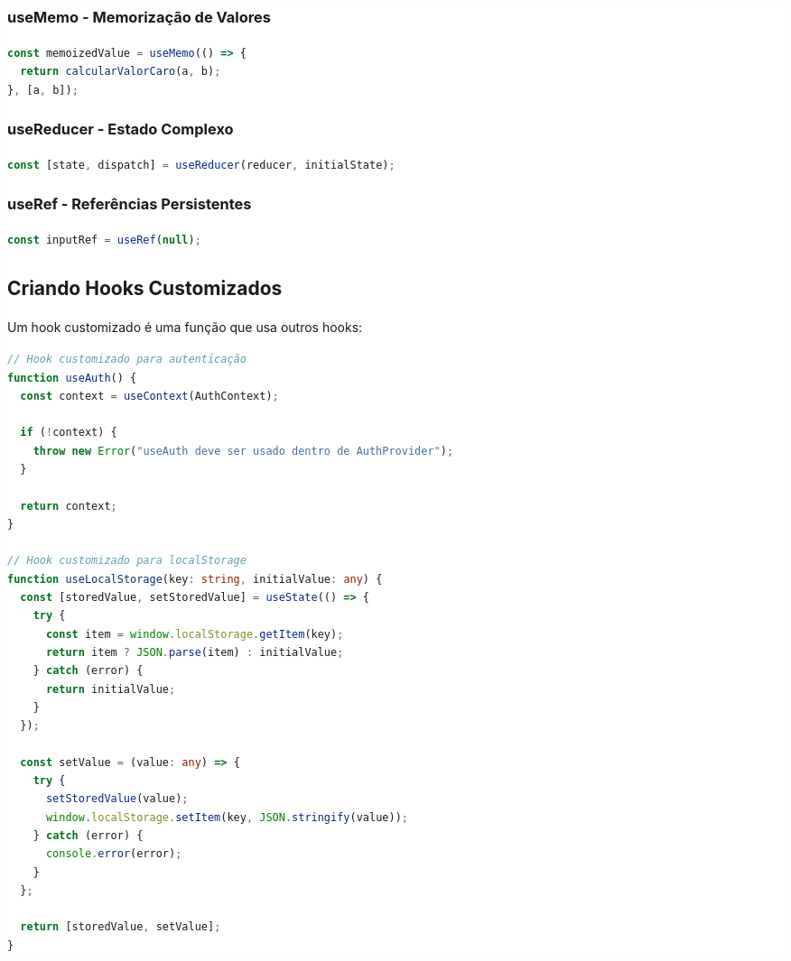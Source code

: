 ### **useMemo** - Memorização de Valores

```typescript
const memoizedValue = useMemo(() => {
  return calcularValorCaro(a, b);
}, [a, b]);
```

### **useReducer** - Estado Complexo

```typescript
const [state, dispatch] = useReducer(reducer, initialState);
```

### **useRef** - Referências Persistentes

```typescript
const inputRef = useRef(null);
```

## Criando Hooks Customizados

Um hook customizado é uma função que usa outros hooks:

```typescript
// Hook customizado para autenticação
function useAuth() {
  const context = useContext(AuthContext);

  if (!context) {
    throw new Error("useAuth deve ser usado dentro de AuthProvider");
  }

  return context;
}

// Hook customizado para localStorage
function useLocalStorage(key: string, initialValue: any) {
  const [storedValue, setStoredValue] = useState(() => {
    try {
      const item = window.localStorage.getItem(key);
      return item ? JSON.parse(item) : initialValue;
    } catch (error) {
      return initialValue;
    }
  });

  const setValue = (value: any) => {
    try {
      setStoredValue(value);
      window.localStorage.setItem(key, JSON.stringify(value));
    } catch (error) {
      console.error(error);
    }
  };

  return [storedValue, setValue];
}
```
